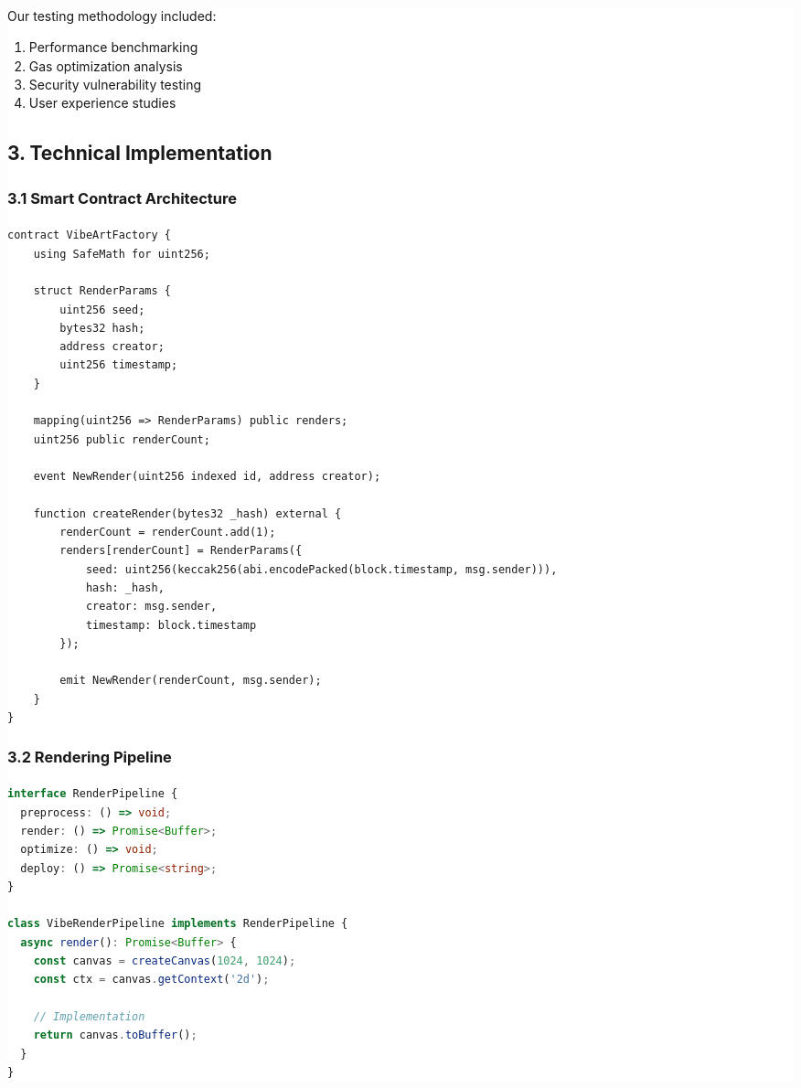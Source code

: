 Our testing methodology included:

1. Performance benchmarking
2. Gas optimization analysis
3. Security vulnerability testing
4. User experience studies

## 3. Technical Implementation

### 3.1 Smart Contract Architecture

```solidity
contract VibeArtFactory {
    using SafeMath for uint256;
    
    struct RenderParams {
        uint256 seed;
        bytes32 hash;
        address creator;
        uint256 timestamp;
    }
    
    mapping(uint256 => RenderParams) public renders;
    uint256 public renderCount;
    
    event NewRender(uint256 indexed id, address creator);
    
    function createRender(bytes32 _hash) external {
        renderCount = renderCount.add(1);
        renders[renderCount] = RenderParams({
            seed: uint256(keccak256(abi.encodePacked(block.timestamp, msg.sender))),
            hash: _hash,
            creator: msg.sender,
            timestamp: block.timestamp
        });
        
        emit NewRender(renderCount, msg.sender);
    }
}
```

### 3.2 Rendering Pipeline

```typescript
interface RenderPipeline {
  preprocess: () => void;
  render: () => Promise<Buffer>;
  optimize: () => void;
  deploy: () => Promise<string>;
}

class VibeRenderPipeline implements RenderPipeline {
  async render(): Promise<Buffer> {
    const canvas = createCanvas(1024, 1024);
    const ctx = canvas.getContext('2d');
    
    // Implementation
    return canvas.toBuffer();
  }
}
```
